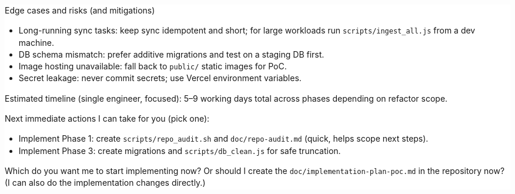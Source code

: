 Edge cases and risks (and mitigations)
- Long-running sync tasks: keep sync idempotent and short; for large workloads run `scripts/ingest_all.js` from a dev machine.
- DB schema mismatch: prefer additive migrations and test on a staging DB first.
- Image hosting unavailable: fall back to `public/` static images for PoC.
- Secret leakage: never commit secrets; use Vercel environment variables.

Estimated timeline (single engineer, focused): 5–9 working days total across phases depending on refactor scope.

Next immediate actions I can take for you (pick one):
- Implement Phase 1: create `scripts/repo_audit.sh` and `doc/repo-audit.md` (quick, helps scope next steps).
- Implement Phase 3: create migrations and `scripts/db_clean.js` for safe truncation.

Which do you want me to start implementing now? Or should I create the `doc/implementation-plan-poc.md` in the repository now? (I can also do the implementation changes directly.)
